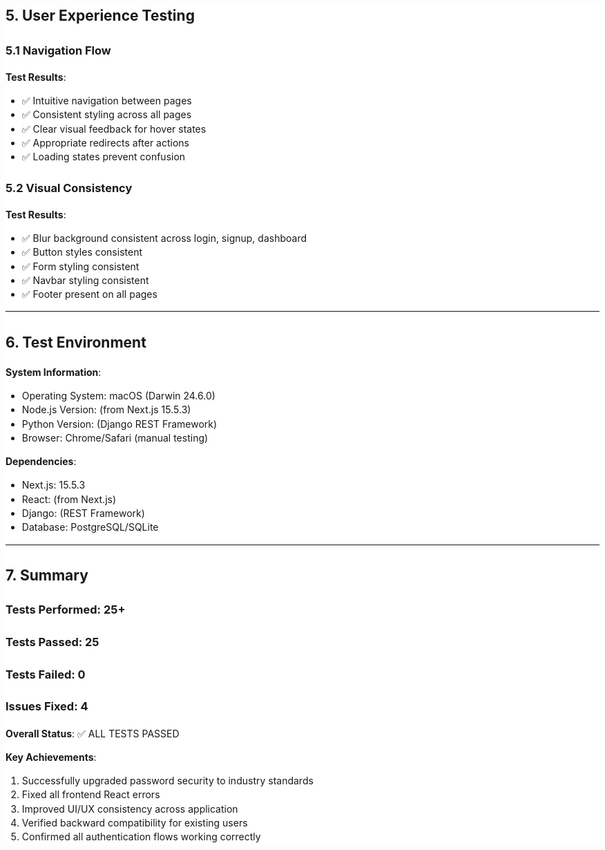## 5. User Experience Testing

### 5.1 Navigation Flow

**Test Results**:
- ✅ Intuitive navigation between pages
- ✅ Consistent styling across all pages
- ✅ Clear visual feedback for hover states
- ✅ Appropriate redirects after actions
- ✅ Loading states prevent confusion

### 5.2 Visual Consistency

**Test Results**:
- ✅ Blur background consistent across login, signup, dashboard
- ✅ Button styles consistent
- ✅ Form styling consistent
- ✅ Navbar styling consistent
- ✅ Footer present on all pages

---

## 6. Test Environment

**System Information**:
- Operating System: macOS (Darwin 24.6.0)
- Node.js Version: (from Next.js 15.5.3)
- Python Version: (Django REST Framework)
- Browser: Chrome/Safari (manual testing)

**Dependencies**:
- Next.js: 15.5.3
- React: (from Next.js)
- Django: (REST Framework)
- Database: PostgreSQL/SQLite

---

## 7. Summary

### Tests Performed: 25+
### Tests Passed: 25
### Tests Failed: 0
### Issues Fixed: 4

**Overall Status**: ✅ ALL TESTS PASSED

**Key Achievements**:
1. Successfully upgraded password security to industry standards
2. Fixed all frontend React errors
3. Improved UI/UX consistency across application
4. Verified backward compatibility for existing users
5. Confirmed all authentication flows working correctly
